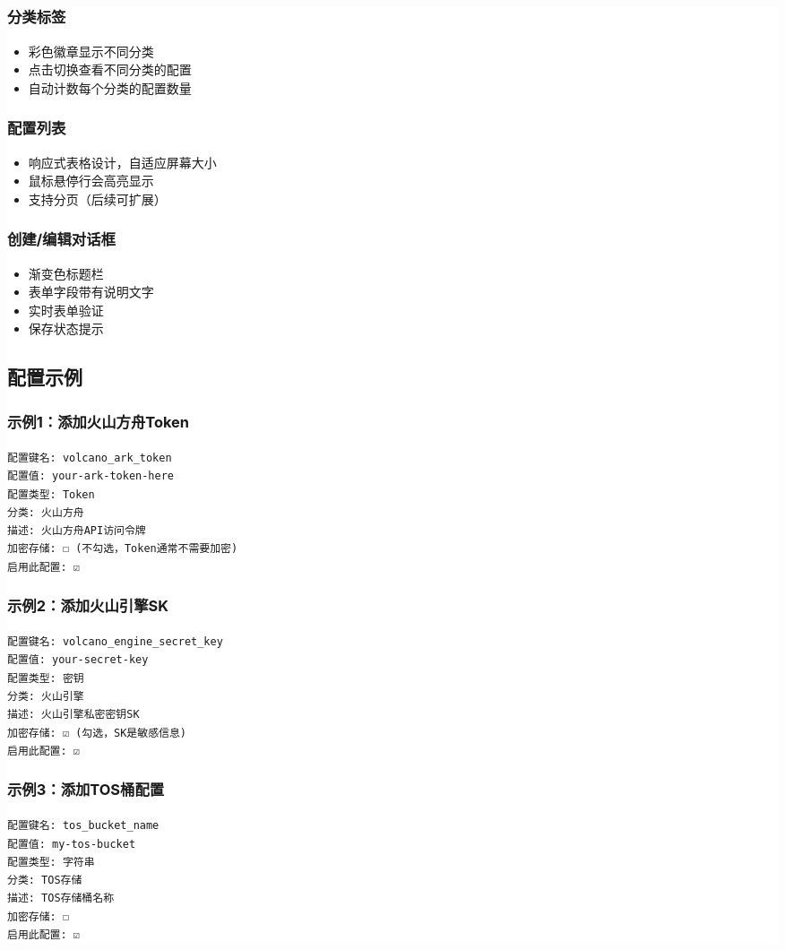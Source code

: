 ### 分类标签

- 彩色徽章显示不同分类
- 点击切换查看不同分类的配置
- 自动计数每个分类的配置数量

### 配置列表

- 响应式表格设计，自适应屏幕大小
- 鼠标悬停行会高亮显示
- 支持分页（后续可扩展）

### 创建/编辑对话框

- 渐变色标题栏
- 表单字段带有说明文字
- 实时表单验证
- 保存状态提示

## 配置示例

### 示例1：添加火山方舟Token

```
配置键名: volcano_ark_token
配置值: your-ark-token-here
配置类型: Token
分类: 火山方舟
描述: 火山方舟API访问令牌
加密存储: ☐ (不勾选，Token通常不需要加密)
启用此配置: ☑
```

### 示例2：添加火山引擎SK

```
配置键名: volcano_engine_secret_key
配置值: your-secret-key
配置类型: 密钥
分类: 火山引擎
描述: 火山引擎私密密钥SK
加密存储: ☑ (勾选，SK是敏感信息)
启用此配置: ☑
```

### 示例3：添加TOS桶配置

```
配置键名: tos_bucket_name
配置值: my-tos-bucket
配置类型: 字符串
分类: TOS存储
描述: TOS存储桶名称
加密存储: ☐
启用此配置: ☑
```
